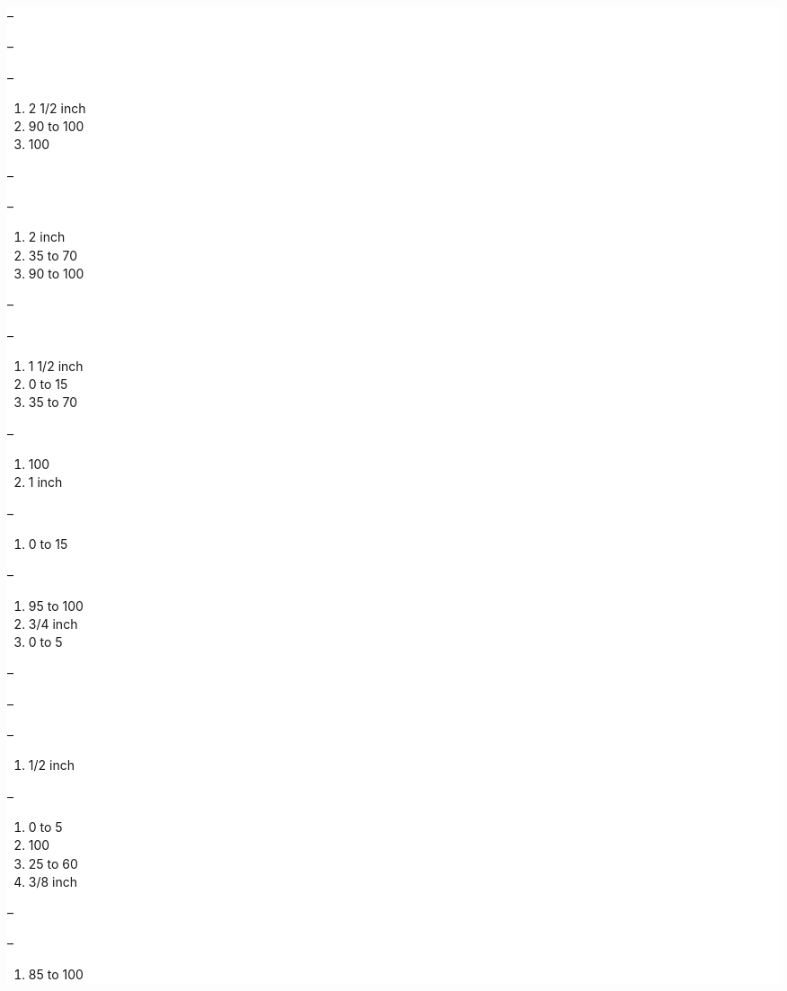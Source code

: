 –

–

–

1.  2 1/2 inch
1.  90 to 100
1.  100

–

–

1.  2 inch
1.  35 to 70
1.  90 to 100

–

–

1.  1 1/2 inch
1.  0 to 15
1.  35 to 70

–

1.  100
1.  1 inch

–

1.  0 to 15

–

1.  95 to 100
1.  3/4 inch
1.  0 to 5

–

–

–

1.  1/2 inch

–

1.  0 to 5
1.  100
1.  25 to 60
1.  3/8 inch

–

–

1.  85 to 100
